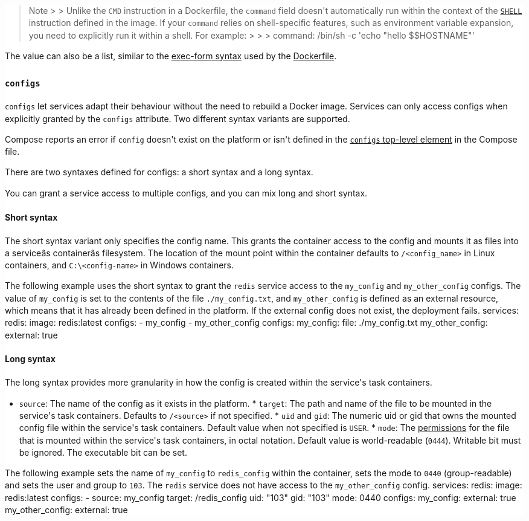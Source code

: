 > Note >  > Unlike the `CMD` instruction in a Dockerfile, the `command` field doesn't automatically run within the context of the [`SHELL`](https://docs.docker.com/reference/dockerfile/#shell-form) instruction defined in the image. If your `command` relies on shell-specific features, such as environment variable expansion, you need to explicitly run it within a shell. For example: >      >      >     command: /bin/sh -c 'echo "hello $$HOSTNAME"'

The value can also be a list, similar to the [exec-form syntax](https://docs.docker.com/reference/dockerfile/#exec-form) used by the [Dockerfile](https://docs.docker.com/reference/dockerfile/#exec-form).

### `configs`

`configs` let services adapt their behaviour without the need to rebuild a Docker image. Services can only access configs when explicitly granted by the `configs` attribute. Two different syntax variants are supported.

Compose reports an error if `config` doesn't exist on the platform or isn't defined in the [`configs` top-level element](https://docs.docker.com/reference/compose-file/configs/) in the Compose file.

There are two syntaxes defined for configs: a short syntax and a long syntax.

You can grant a service access to multiple configs, and you can mix long and short syntax.

#### Short syntax

The short syntax variant only specifies the config name. This grants the container access to the config and mounts it as files into a serviceâs containerâs filesystem. The location of the mount point within the container defaults to `/<config_name>` in Linux containers, and `C:\<config-name>` in Windows containers.

The following example uses the short syntax to grant the `redis` service access to the `my_config` and `my_other_config` configs. The value of `my_config` is set to the contents of the file `./my_config.txt`, and `my_other_config` is defined as an external resource, which means that it has already been defined in the platform. If the external config does not exist, the deployment fails.               services:       redis:         image: redis:latest         configs:           - my_config           - my_other_config     configs:       my_config:         file: ./my_config.txt       my_other_config:         external: true

#### Long syntax

The long syntax provides more granularity in how the config is created within the service's task containers.

  * `source`: The name of the config as it exists in the platform.   * `target`: The path and name of the file to be mounted in the service's task containers. Defaults to `/<source>` if not specified.   * `uid` and `gid`: The numeric uid or gid that owns the mounted config file within the service's task containers. Default value when not specified is `USER`.   * `mode`: The [permissions](https://wintelguy.com/permissions-calc.pl) for the file that is mounted within the service's task containers, in octal notation. Default value is world-readable \(`0444`\). Writable bit must be ignored. The executable bit can be set.

The following example sets the name of `my_config` to `redis_config` within the container, sets the mode to `0440` \(group-readable\) and sets the user and group to `103`. The `redis` service does not have access to the `my_other_config` config.               services:       redis:         image: redis:latest         configs:           - source: my_config             target: /redis_config             uid: "103"             gid: "103"             mode: 0440     configs:       my_config:         external: true       my_other_config:         external: true
